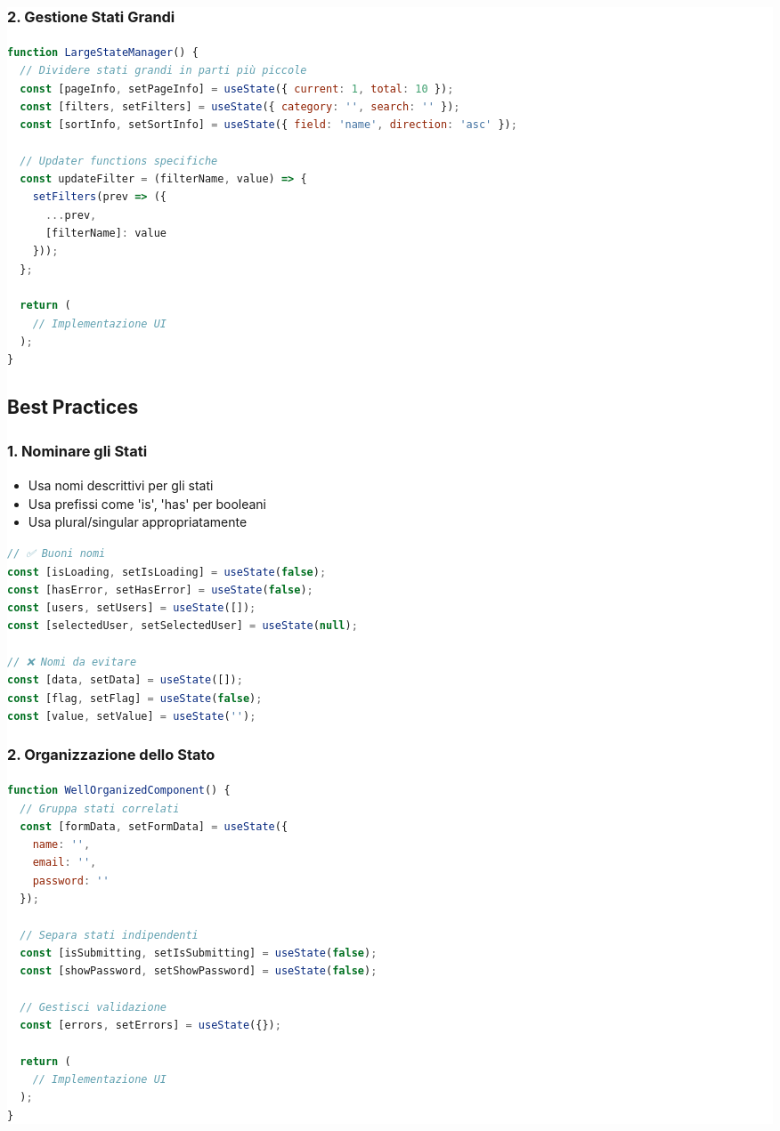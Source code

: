 ### 2. Gestione Stati Grandi
```javascript
function LargeStateManager() {
  // Dividere stati grandi in parti più piccole
  const [pageInfo, setPageInfo] = useState({ current: 1, total: 10 });
  const [filters, setFilters] = useState({ category: '', search: '' });
  const [sortInfo, setSortInfo] = useState({ field: 'name', direction: 'asc' });

  // Updater functions specifiche
  const updateFilter = (filterName, value) => {
    setFilters(prev => ({
      ...prev,
      [filterName]: value
    }));
  };

  return (
    // Implementazione UI
  );
}
```

## Best Practices

### 1. Nominare gli Stati
- Usa nomi descrittivi per gli stati
- Usa prefissi come 'is', 'has' per booleani
- Usa plural/singular appropriatamente

```javascript
// ✅ Buoni nomi
const [isLoading, setIsLoading] = useState(false);
const [hasError, setHasError] = useState(false);
const [users, setUsers] = useState([]);
const [selectedUser, setSelectedUser] = useState(null);

// ❌ Nomi da evitare
const [data, setData] = useState([]);
const [flag, setFlag] = useState(false);
const [value, setValue] = useState('');
```

### 2. Organizzazione dello Stato
```javascript
function WellOrganizedComponent() {
  // Gruppa stati correlati
  const [formData, setFormData] = useState({
    name: '',
    email: '',
    password: ''
  });

  // Separa stati indipendenti
  const [isSubmitting, setIsSubmitting] = useState(false);
  const [showPassword, setShowPassword] = useState(false);

  // Gestisci validazione
  const [errors, setErrors] = useState({});

  return (
    // Implementazione UI
  );
}
```
